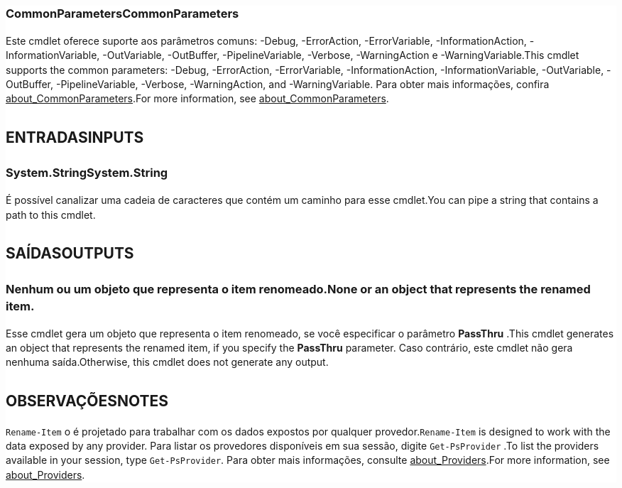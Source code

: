 ### <span data-ttu-id="bc269-168">CommonParameters</span><span class="sxs-lookup"><span data-stu-id="bc269-168">CommonParameters</span></span>

<span data-ttu-id="bc269-169">Este cmdlet oferece suporte aos parâmetros comuns: -Debug, -ErrorAction, -ErrorVariable, -InformationAction, -InformationVariable, -OutVariable, -OutBuffer, -PipelineVariable, -Verbose, -WarningAction e -WarningVariable.</span><span class="sxs-lookup"><span data-stu-id="bc269-169">This cmdlet supports the common parameters: -Debug, -ErrorAction, -ErrorVariable, -InformationAction, -InformationVariable, -OutVariable, -OutBuffer, -PipelineVariable, -Verbose, -WarningAction, and -WarningVariable.</span></span> <span data-ttu-id="bc269-170">Para obter mais informações, confira [about_CommonParameters](../Microsoft.PowerShell.Core/About/about_CommonParameters.md).</span><span class="sxs-lookup"><span data-stu-id="bc269-170">For more information, see [about_CommonParameters](../Microsoft.PowerShell.Core/About/about_CommonParameters.md).</span></span>

## <span data-ttu-id="bc269-171">ENTRADAS</span><span class="sxs-lookup"><span data-stu-id="bc269-171">INPUTS</span></span>

### <span data-ttu-id="bc269-172">System.String</span><span class="sxs-lookup"><span data-stu-id="bc269-172">System.String</span></span>

<span data-ttu-id="bc269-173">É possível canalizar uma cadeia de caracteres que contém um caminho para esse cmdlet.</span><span class="sxs-lookup"><span data-stu-id="bc269-173">You can pipe a string that contains a path to this cmdlet.</span></span>

## <span data-ttu-id="bc269-174">SAÍDAS</span><span class="sxs-lookup"><span data-stu-id="bc269-174">OUTPUTS</span></span>

### <span data-ttu-id="bc269-175">Nenhum ou um objeto que representa o item renomeado.</span><span class="sxs-lookup"><span data-stu-id="bc269-175">None or an object that represents the renamed item.</span></span>

<span data-ttu-id="bc269-176">Esse cmdlet gera um objeto que representa o item renomeado, se você especificar o parâmetro **PassThru** .</span><span class="sxs-lookup"><span data-stu-id="bc269-176">This cmdlet generates an object that represents the renamed item, if you specify the **PassThru** parameter.</span></span> <span data-ttu-id="bc269-177">Caso contrário, este cmdlet não gera nenhuma saída.</span><span class="sxs-lookup"><span data-stu-id="bc269-177">Otherwise, this cmdlet does not generate any output.</span></span>

## <span data-ttu-id="bc269-178">OBSERVAÇÕES</span><span class="sxs-lookup"><span data-stu-id="bc269-178">NOTES</span></span>

<span data-ttu-id="bc269-179">`Rename-Item` o é projetado para trabalhar com os dados expostos por qualquer provedor.</span><span class="sxs-lookup"><span data-stu-id="bc269-179">`Rename-Item` is designed to work with the data exposed by any provider.</span></span> <span data-ttu-id="bc269-180">Para listar os provedores disponíveis em sua sessão, digite `Get-PsProvider` .</span><span class="sxs-lookup"><span data-stu-id="bc269-180">To list the providers available in your session, type `Get-PsProvider`.</span></span> <span data-ttu-id="bc269-181">Para obter mais informações, consulte [about_Providers](../Microsoft.PowerShell.Core/About/about_Providers.md).</span><span class="sxs-lookup"><span data-stu-id="bc269-181">For more information, see [about_Providers](../Microsoft.PowerShell.Core/About/about_Providers.md).</span></span>

